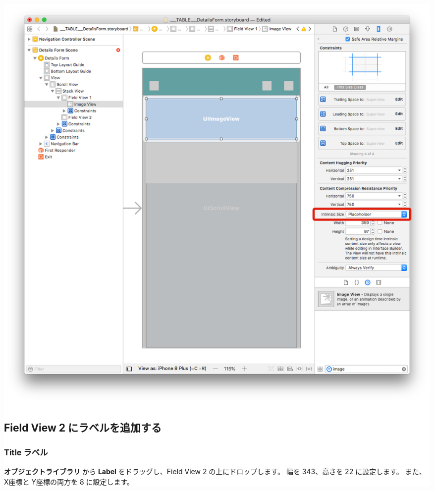 ![自動サイズのImage View](img/intrinsic-size-imageview.png)

## Field View 2 にラベルを追加する

### Title ラベル

**オブジェクトライブラリ** から **Label** をドラッグし、Field View 2 の上にドロップします。 幅を 343、高さを 22 に設定します。 また、X座標と Y座標の両方を 8 に設定します。
